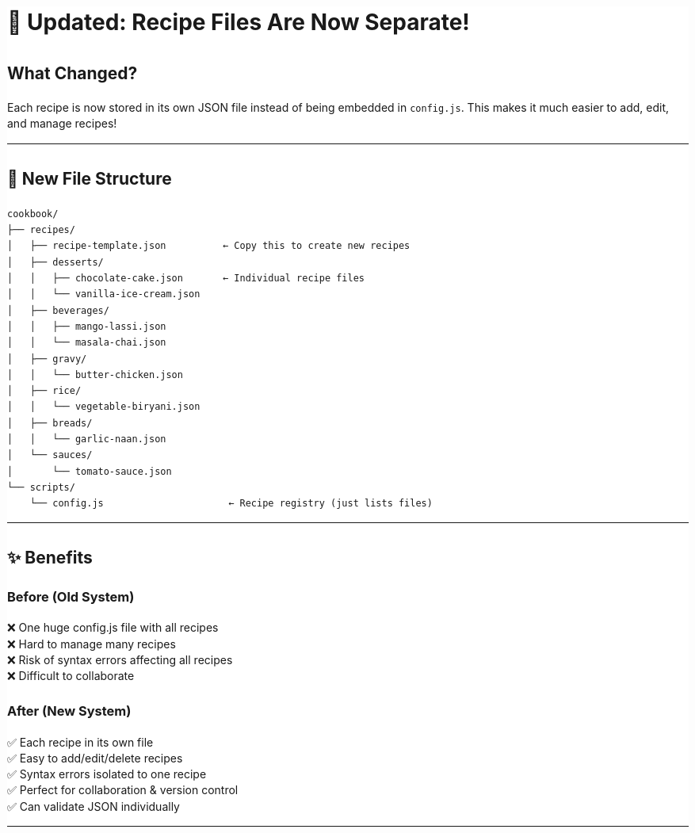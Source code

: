 # 🎉 Updated: Recipe Files Are Now Separate!

## What Changed?

Each recipe is now stored in its own JSON file instead of being embedded in `config.js`. This makes it much easier to add, edit, and manage recipes!

---

## 📁 New File Structure

```
cookbook/
├── recipes/
│   ├── recipe-template.json          ← Copy this to create new recipes
│   ├── desserts/
│   │   ├── chocolate-cake.json       ← Individual recipe files
│   │   └── vanilla-ice-cream.json
│   ├── beverages/
│   │   ├── mango-lassi.json
│   │   └── masala-chai.json
│   ├── gravy/
│   │   └── butter-chicken.json
│   ├── rice/
│   │   └── vegetable-biryani.json
│   ├── breads/
│   │   └── garlic-naan.json
│   └── sauces/
│       └── tomato-sauce.json
└── scripts/
    └── config.js                      ← Recipe registry (just lists files)
```

---

## ✨ Benefits

### Before (Old System)
❌ One huge config.js file with all recipes  
❌ Hard to manage many recipes  
❌ Risk of syntax errors affecting all recipes  
❌ Difficult to collaborate  

### After (New System)
✅ Each recipe in its own file  
✅ Easy to add/edit/delete recipes  
✅ Syntax errors isolated to one recipe  
✅ Perfect for collaboration & version control  
✅ Can validate JSON individually  

---